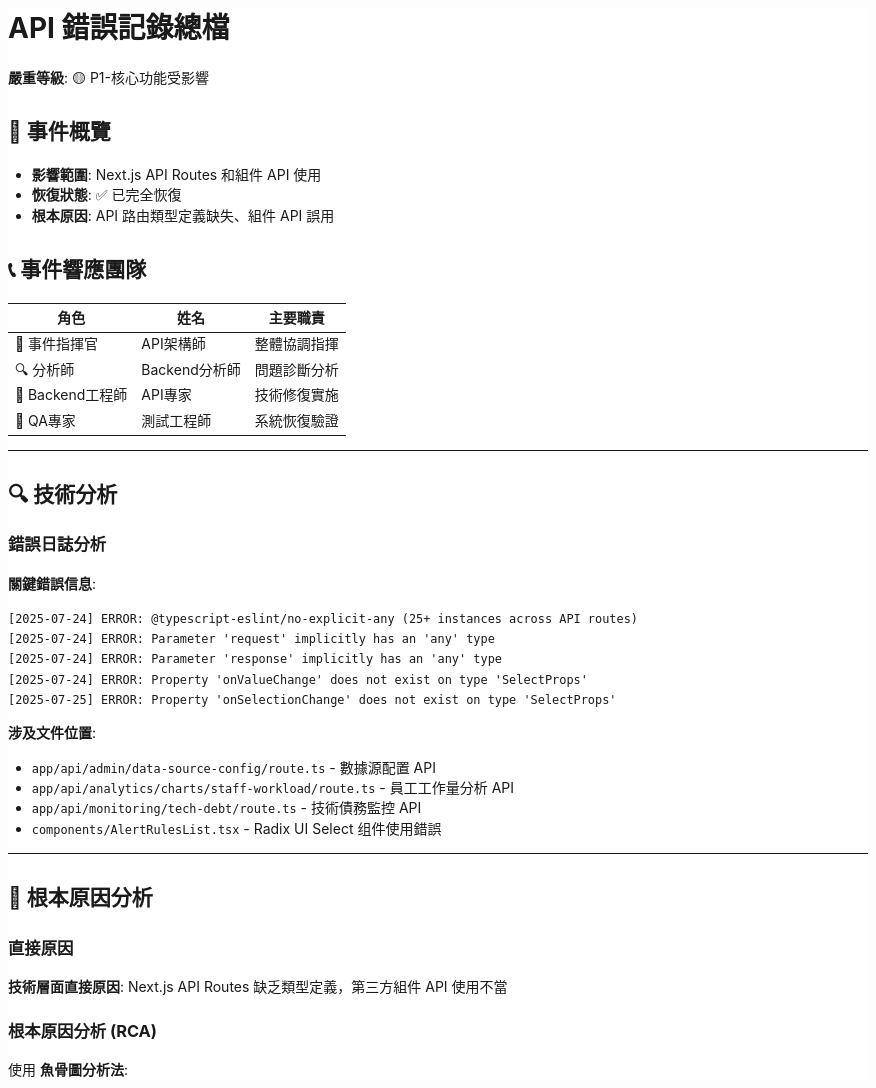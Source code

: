 # API 錯誤記錄總檔

**嚴重等級**: 🟡 P1-核心功能受影響

## 🚨 事件概覽
- **影響範圍**: Next.js API Routes 和組件 API 使用
- **恢復狀態**: ✅ 已完全恢復
- **根本原因**: API 路由類型定義缺失、組件 API 誤用

## 📞 事件響應團隊
| 角色 | 姓名 | 主要職責 |
|------|------|----------|
| 🚨 事件指揮官 | API架構師 | 整體協調指揮 |
| 🔍 分析師 | Backend分析師 | 問題診斷分析 |
| 👷 Backend工程師 | API專家 | 技術修復實施 |
| 🚀 QA專家 | 測試工程師 | 系統恢復驗證 |

---

## 🔍 技術分析

### 錯誤日誌分析
**關鍵錯誤信息**:

```
[2025-07-24] ERROR: @typescript-eslint/no-explicit-any (25+ instances across API routes)
[2025-07-24] ERROR: Parameter 'request' implicitly has an 'any' type
[2025-07-24] ERROR: Parameter 'response' implicitly has an 'any' type
[2025-07-24] ERROR: Property 'onValueChange' does not exist on type 'SelectProps'
[2025-07-25] ERROR: Property 'onSelectionChange' does not exist on type 'SelectProps'
```

**涉及文件位置**:
- `app/api/admin/data-source-config/route.ts` - 數據源配置 API
- `app/api/analytics/charts/staff-workload/route.ts` - 員工工作量分析 API
- `app/api/monitoring/tech-debt/route.ts` - 技術債務監控 API
- `components/AlertRulesList.tsx` - Radix UI Select 组件使用錯誤

---

## 🎯 根本原因分析

### 直接原因
**技術層面直接原因**: Next.js API Routes 缺乏類型定義，第三方組件 API 使用不當

### 根本原因分析 (RCA)
使用 **魚骨圖分析法**:
